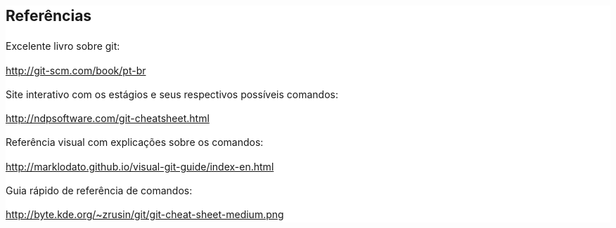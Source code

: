## Referências ##

Excelente livro sobre git:

http://git-scm.com/book/pt-br

Site interativo com os estágios e seus respectivos possíveis comandos:

http://ndpsoftware.com/git-cheatsheet.html

Referência visual com explicações sobre os comandos:

http://marklodato.github.io/visual-git-guide/index-en.html

Guia rápido de referência de comandos:

http://byte.kde.org/~zrusin/git/git-cheat-sheet-medium.png

